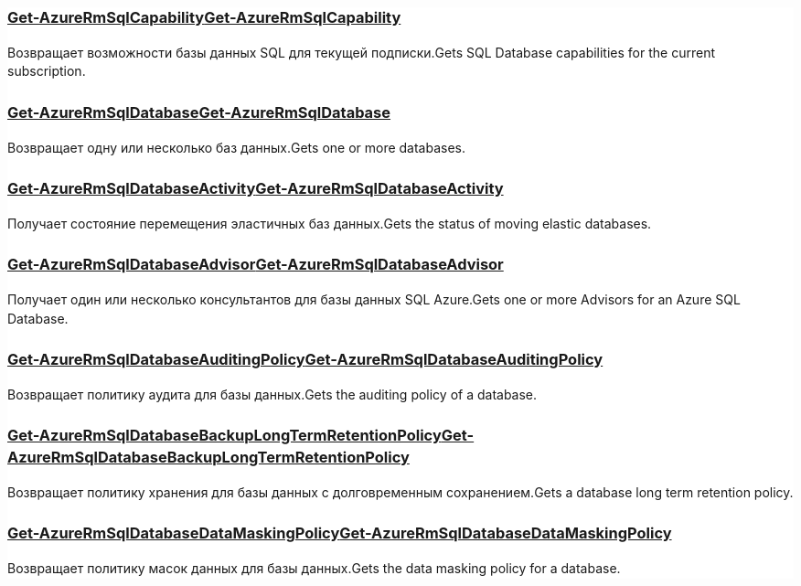 ### [<span data-ttu-id="264e2-109">Get-AzureRmSqlCapability</span><span class="sxs-lookup"><span data-stu-id="264e2-109">Get-AzureRmSqlCapability</span></span>](Get-AzureRmSqlCapability.md)
<span data-ttu-id="264e2-110">Возвращает возможности базы данных SQL для текущей подписки.</span><span class="sxs-lookup"><span data-stu-id="264e2-110">Gets SQL Database capabilities for the current subscription.</span></span>

### [<span data-ttu-id="264e2-111">Get-AzureRmSqlDatabase</span><span class="sxs-lookup"><span data-stu-id="264e2-111">Get-AzureRmSqlDatabase</span></span>](Get-AzureRmSqlDatabase.md)
<span data-ttu-id="264e2-112">Возвращает одну или несколько баз данных.</span><span class="sxs-lookup"><span data-stu-id="264e2-112">Gets one or more databases.</span></span>

### [<span data-ttu-id="264e2-113">Get-AzureRmSqlDatabaseActivity</span><span class="sxs-lookup"><span data-stu-id="264e2-113">Get-AzureRmSqlDatabaseActivity</span></span>](Get-AzureRmSqlDatabaseActivity.md)
<span data-ttu-id="264e2-114">Получает состояние перемещения эластичных баз данных.</span><span class="sxs-lookup"><span data-stu-id="264e2-114">Gets the status of moving elastic databases.</span></span>

### [<span data-ttu-id="264e2-115">Get-AzureRmSqlDatabaseAdvisor</span><span class="sxs-lookup"><span data-stu-id="264e2-115">Get-AzureRmSqlDatabaseAdvisor</span></span>](Get-AzureRmSqlDatabaseAdvisor.md)
<span data-ttu-id="264e2-116">Получает один или несколько консультантов для базы данных SQL Azure.</span><span class="sxs-lookup"><span data-stu-id="264e2-116">Gets one or more Advisors for an Azure SQL Database.</span></span>

### [<span data-ttu-id="264e2-117">Get-AzureRmSqlDatabaseAuditingPolicy</span><span class="sxs-lookup"><span data-stu-id="264e2-117">Get-AzureRmSqlDatabaseAuditingPolicy</span></span>](Get-AzureRmSqlDatabaseAuditingPolicy.md)
<span data-ttu-id="264e2-118">Возвращает политику аудита для базы данных.</span><span class="sxs-lookup"><span data-stu-id="264e2-118">Gets the auditing policy of a database.</span></span>

### [<span data-ttu-id="264e2-119">Get-AzureRmSqlDatabaseBackupLongTermRetentionPolicy</span><span class="sxs-lookup"><span data-stu-id="264e2-119">Get-AzureRmSqlDatabaseBackupLongTermRetentionPolicy</span></span>](Get-AzureRmSqlDatabaseBackupLongTermRetentionPolicy.md)
<span data-ttu-id="264e2-120">Возвращает политику хранения для базы данных с долговременным сохранением.</span><span class="sxs-lookup"><span data-stu-id="264e2-120">Gets a database long term retention policy.</span></span>

### [<span data-ttu-id="264e2-121">Get-AzureRmSqlDatabaseDataMaskingPolicy</span><span class="sxs-lookup"><span data-stu-id="264e2-121">Get-AzureRmSqlDatabaseDataMaskingPolicy</span></span>](Get-AzureRmSqlDatabaseDataMaskingPolicy.md)
<span data-ttu-id="264e2-122">Возвращает политику масок данных для базы данных.</span><span class="sxs-lookup"><span data-stu-id="264e2-122">Gets the data masking policy for a database.</span></span>

